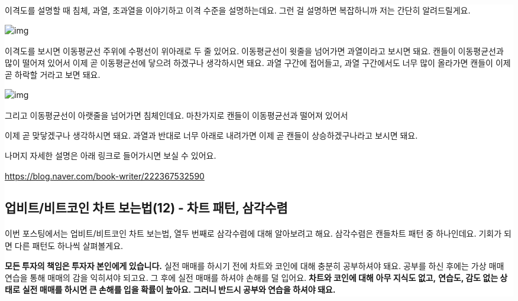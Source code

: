  

 

 

이격도를 설명할 때 침체, 과열, 초과열을 이야기하고 이격 수준을 설명하는데요. 그런 걸 설명하면 복잡하니까 저는 간단히 알려드릴게요.

 

 

 



![img](https://blog.kakaocdn.net/dn/caJDy0/btrec4wfMCa/4SH8bq7AgNc40FJ6K6J6B1/img.jpg)



 

 

이격도를 보시면 이동평균선 주위에 수평선이 위아래로 두 줄 있어요. 이동평균선이 윗줄을 넘어가면 과열이라고 보시면 돼요. 캔들이 이동평균선과 많이 떨어져 있어서 이제 곧 이동평균선에 닿으려 하겠구나 생각하시면 돼요. 과열 구간에 접어들고, 과열 구간에서도 너무 많이 올라가면 캔들이 이제 곧 하락할 거라고 보면 돼요.

 

 

 



![img](https://blog.kakaocdn.net/dn/lUQoG/btrelS8w7HQ/fAfPJzObkRXeoU2wcJiV5K/img.jpg)



 

 

그리고 이동평균선이 아랫줄을 넘어가면 침체인데요. 마찬가지로 캔들이 이동평균선과 떨어져 있어서

이제 곧 맞닿겠구나 생각하시면 돼요. 과열과 반대로 너무 아래로 내려가면 이제 곧 캔들이 상승하겠구나라고 보시면 돼요.

 

나머지 자세한 설명은 아래 링크로 들어가시면 보실 수 있어요.

 

 

 

https://blog.naver.com/book-writer/222367532590



## 업비트/비트코인 차트 보는법(12) - 차트 패턴, 삼각수렴

 

 

 

이번 포스팅에서는 업비트/비트코인 차트 보는법, 열두 번째로 삼각수렴에 대해 알아보려고 해요. 삼각수렴은 캔들차트 패턴 중 하나인데요. 기회가 되면 다른 패턴도 하나씩 살펴볼게요.



**모든 투자의 책임은 투자자 본인에게 있습니다.** 실전 매매를 하시기 전에 차트와 코인에 대해 충분히 공부하셔야 돼요. 공부를 하신 후에는 가상 매매 연습을 통해 매매의 감을 익히셔야 되고요. 그 후에 실전 매매를 하셔야 손해를 덜 입어요. **차트와 코인에 대해** **아무 지식도 없고,** **연습도, 감도 없는 상태로** **실전 매매를 하시면 큰 손해를 입을 확률이 높아요.** **그러니 반드시 공부와 연습을 하셔야 돼요.**
